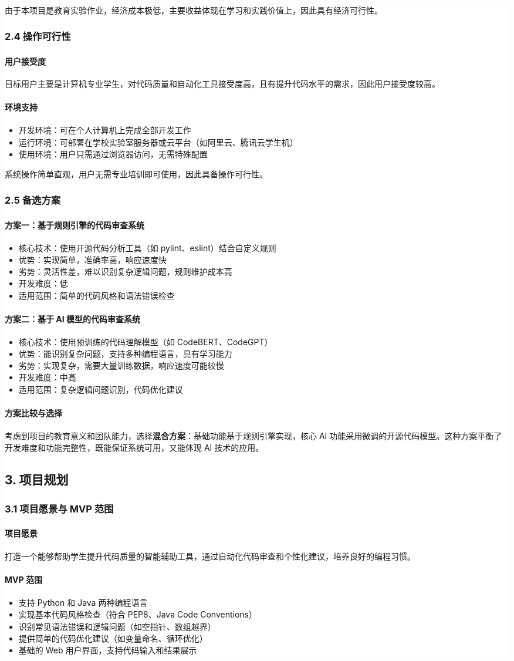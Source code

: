 由于本项目是教育实验作业，经济成本极低，主要收益体现在学习和实践价值上，因此具有经济可行性。

### 2.4 操作可行性

#### 用户接受度

目标用户主要是计算机专业学生，对代码质量和自动化工具接受度高，且有提升代码水平的需求，因此用户接受度较高。

#### 环境支持

- 开发环境：可在个人计算机上完成全部开发工作
- 运行环境：可部署在学校实验室服务器或云平台（如阿里云、腾讯云学生机）
- 使用环境：用户只需通过浏览器访问，无需特殊配置

系统操作简单直观，用户无需专业培训即可使用，因此具备操作可行性。

### 2.5 备选方案

#### 方案一：基于规则引擎的代码审查系统

- 核心技术：使用开源代码分析工具（如 pylint、eslint）结合自定义规则
- 优势：实现简单，准确率高，响应速度快
- 劣势：灵活性差，难以识别复杂逻辑问题，规则维护成本高
- 开发难度：低
- 适用范围：简单的代码风格和语法错误检查

#### 方案二：基于 AI 模型的代码审查系统

- 核心技术：使用预训练的代码理解模型（如 CodeBERT、CodeGPT）
- 优势：能识别复杂问题，支持多种编程语言，具有学习能力
- 劣势：实现复杂，需要大量训练数据，响应速度可能较慢
- 开发难度：中高
- 适用范围：复杂逻辑问题识别，代码优化建议

#### 方案比较与选择

考虑到项目的教育意义和团队能力，选择**混合方案**：基础功能基于规则引擎实现，核心 AI 功能采用微调的开源代码模型。这种方案平衡了开发难度和功能完整性，既能保证系统可用，又能体现 AI 技术的应用。

## 3. 项目规划

### 3.1 项目愿景与 MVP 范围

#### 项目愿景

打造一个能够帮助学生提升代码质量的智能辅助工具，通过自动化代码审查和个性化建议，培养良好的编程习惯。

#### MVP 范围

- 支持 Python 和 Java 两种编程语言
- 实现基本代码风格检查（符合 PEP8、Java Code Conventions）
- 识别常见语法错误和逻辑问题（如空指针、数组越界）
- 提供简单的代码优化建议（如变量命名、循环优化）
- 基础的 Web 用户界面，支持代码输入和结果展示

